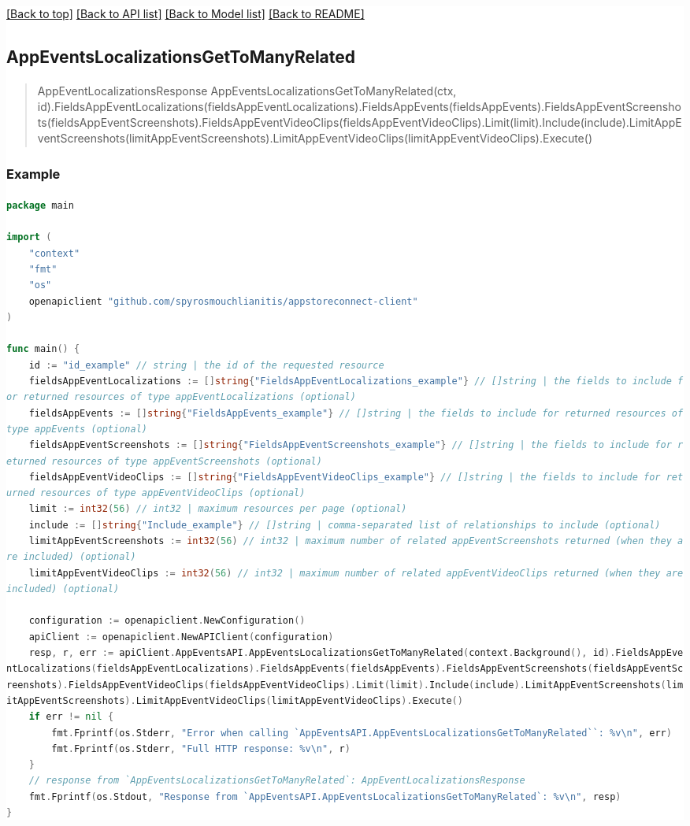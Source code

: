 [[Back to top]](#) [[Back to API list]](../README.md#documentation-for-api-endpoints)
[[Back to Model list]](../README.md#documentation-for-models)
[[Back to README]](../README.md)


## AppEventsLocalizationsGetToManyRelated

> AppEventLocalizationsResponse AppEventsLocalizationsGetToManyRelated(ctx, id).FieldsAppEventLocalizations(fieldsAppEventLocalizations).FieldsAppEvents(fieldsAppEvents).FieldsAppEventScreenshots(fieldsAppEventScreenshots).FieldsAppEventVideoClips(fieldsAppEventVideoClips).Limit(limit).Include(include).LimitAppEventScreenshots(limitAppEventScreenshots).LimitAppEventVideoClips(limitAppEventVideoClips).Execute()



### Example

```go
package main

import (
	"context"
	"fmt"
	"os"
	openapiclient "github.com/spyrosmouchlianitis/appstoreconnect-client"
)

func main() {
	id := "id_example" // string | the id of the requested resource
	fieldsAppEventLocalizations := []string{"FieldsAppEventLocalizations_example"} // []string | the fields to include for returned resources of type appEventLocalizations (optional)
	fieldsAppEvents := []string{"FieldsAppEvents_example"} // []string | the fields to include for returned resources of type appEvents (optional)
	fieldsAppEventScreenshots := []string{"FieldsAppEventScreenshots_example"} // []string | the fields to include for returned resources of type appEventScreenshots (optional)
	fieldsAppEventVideoClips := []string{"FieldsAppEventVideoClips_example"} // []string | the fields to include for returned resources of type appEventVideoClips (optional)
	limit := int32(56) // int32 | maximum resources per page (optional)
	include := []string{"Include_example"} // []string | comma-separated list of relationships to include (optional)
	limitAppEventScreenshots := int32(56) // int32 | maximum number of related appEventScreenshots returned (when they are included) (optional)
	limitAppEventVideoClips := int32(56) // int32 | maximum number of related appEventVideoClips returned (when they are included) (optional)

	configuration := openapiclient.NewConfiguration()
	apiClient := openapiclient.NewAPIClient(configuration)
	resp, r, err := apiClient.AppEventsAPI.AppEventsLocalizationsGetToManyRelated(context.Background(), id).FieldsAppEventLocalizations(fieldsAppEventLocalizations).FieldsAppEvents(fieldsAppEvents).FieldsAppEventScreenshots(fieldsAppEventScreenshots).FieldsAppEventVideoClips(fieldsAppEventVideoClips).Limit(limit).Include(include).LimitAppEventScreenshots(limitAppEventScreenshots).LimitAppEventVideoClips(limitAppEventVideoClips).Execute()
	if err != nil {
		fmt.Fprintf(os.Stderr, "Error when calling `AppEventsAPI.AppEventsLocalizationsGetToManyRelated``: %v\n", err)
		fmt.Fprintf(os.Stderr, "Full HTTP response: %v\n", r)
	}
	// response from `AppEventsLocalizationsGetToManyRelated`: AppEventLocalizationsResponse
	fmt.Fprintf(os.Stdout, "Response from `AppEventsAPI.AppEventsLocalizationsGetToManyRelated`: %v\n", resp)
}
```
